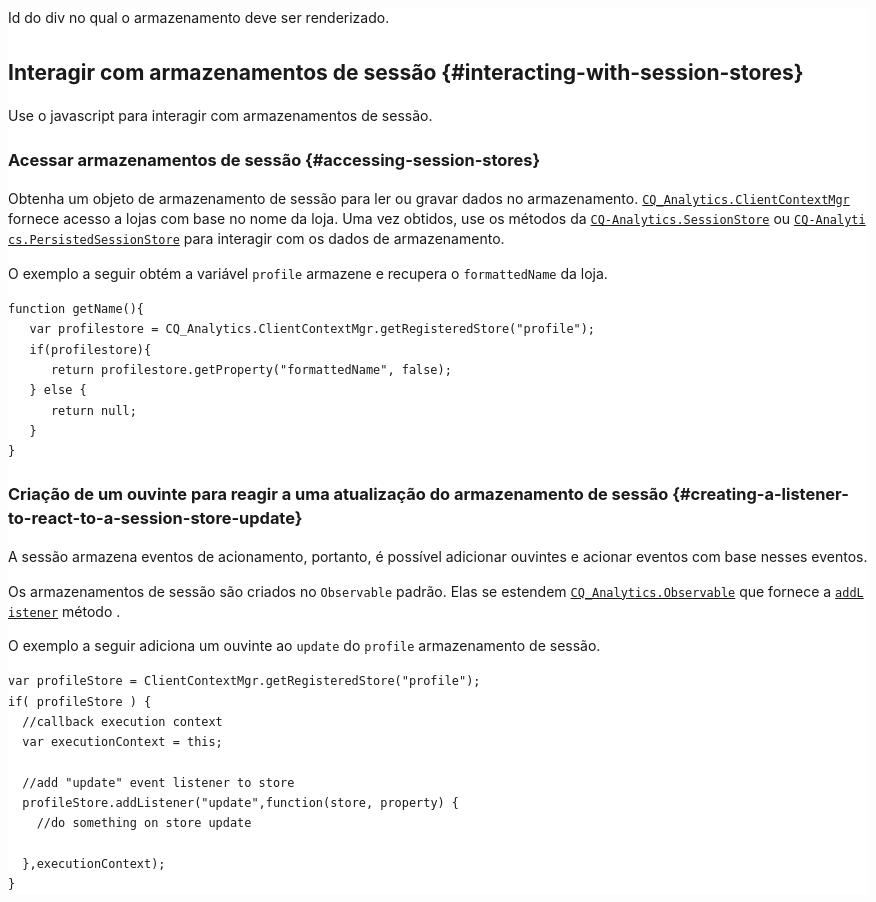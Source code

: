    Id do div no qual o armazenamento deve ser renderizado.

## Interagir com armazenamentos de sessão {#interacting-with-session-stores}

Use o javascript para interagir com armazenamentos de sessão.

### Acessar armazenamentos de sessão {#accessing-session-stores}

Obtenha um objeto de armazenamento de sessão para ler ou gravar dados no armazenamento. [`CQ_Analytics.ClientContextMgr`](/help/sites-developing/ccjsapi.md#cq-analytics-clientcontextmgr) fornece acesso a lojas com base no nome da loja. Uma vez obtidos, use os métodos da [`CQ-Analytics.SessionStore`](/help/sites-developing/ccjsapi.md#cq-analytics-sessionstore) ou [`CQ-Analytics.PersistedSessionStore`](/help/sites-developing/ccjsapi.md#cq-analytics-persistedsessionstore) para interagir com os dados de armazenamento.

O exemplo a seguir obtém a variável `profile` armazene e recupera o `formattedName` da loja.

```
function getName(){
   var profilestore = CQ_Analytics.ClientContextMgr.getRegisteredStore("profile");
   if(profilestore){
      return profilestore.getProperty("formattedName", false);
   } else {
      return null;
   }
} 
```

### Criação de um ouvinte para reagir a uma atualização do armazenamento de sessão {#creating-a-listener-to-react-to-a-session-store-update}

A sessão armazena eventos de acionamento, portanto, é possível adicionar ouvintes e acionar eventos com base nesses eventos.

Os armazenamentos de sessão são criados no `Observable` padrão. Elas se estendem [`CQ_Analytics.Observable`](/help/sites-developing/ccjsapi.md#cq-analytics-observable) que fornece a [`addListener`](/help/sites-developing/ccjsapi.md#addlistener-event-fct-scope) método .

O exemplo a seguir adiciona um ouvinte ao `update` do `profile` armazenamento de sessão.

```
var profileStore = ClientContextMgr.getRegisteredStore("profile");
if( profileStore ) {
  //callback execution context
  var executionContext = this;

  //add "update" event listener to store
  profileStore.addListener("update",function(store, property) {
    //do something on store update

  },executionContext);
}
```
